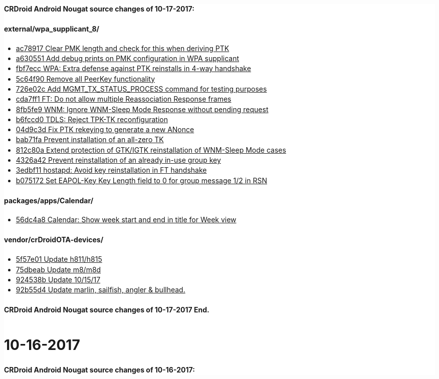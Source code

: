 #### CRDroid Android Nougat source changes of 10-17-2017:

#### external/wpa_supplicant_8/
* [ac78917 Clear PMK length and check for this when deriving PTK](https://github.com/search?q=Clear%20PMK%20length%20and%20check%20for%20this%20when%20deriving%20PTK&type=Commits)
* [a630551 Add debug prints on PMK configuration in WPA supplicant](https://github.com/search?q=Add%20debug%20prints%20on%20PMK%20configuration%20in%20WPA%20supplicant&type=Commits)
* [fbf7ecc WPA: Extra defense against PTK reinstalls in 4-way handshake](https://github.com/search?q=WPA%3A%20Extra%20defense%20against%20PTK%20reinstalls%20in%204-way%20handshake&type=Commits)
* [5c64f90 Remove all PeerKey functionality](https://github.com/search?q=Remove%20all%20PeerKey%20functionality&type=Commits)
* [726e02c Add MGMT_TX_STATUS_PROCESS command for testing purposes](https://github.com/search?q=Add%20MGMT_TX_STATUS_PROCESS%20command%20for%20testing%20purposes&type=Commits)
* [cda7ff1 FT: Do not allow multiple Reassociation Response frames](https://github.com/search?q=FT%3A%20Do%20not%20allow%20multiple%20Reassociation%20Response%20frames&type=Commits)
* [8fb5fe9 WNM: Ignore WNM-Sleep Mode Response without pending request](https://github.com/search?q=WNM%3A%20Ignore%20WNM-Sleep%20Mode%20Response%20without%20pending%20request&type=Commits)
* [b6fccd0 TDLS: Reject TPK-TK reconfiguration](https://github.com/search?q=TDLS%3A%20Reject%20TPK-TK%20reconfiguration&type=Commits)
* [04d9c3d Fix PTK rekeying to generate a new ANonce](https://github.com/search?q=Fix%20PTK%20rekeying%20to%20generate%20a%20new%20ANonce&type=Commits)
* [bab71fa Prevent installation of an all-zero TK](https://github.com/search?q=Prevent%20installation%20of%20an%20all-zero%20TK&type=Commits)
* [812c80a Extend protection of GTK/IGTK reinstallation of WNM-Sleep Mode cases](https://github.com/search?q=Extend%20protection%20of%20GTK/IGTK%20reinstallation%20of%20WNM-Sleep%20Mode%20cases&type=Commits)
* [4326a42 Prevent reinstallation of an already in-use group key](https://github.com/search?q=Prevent%20reinstallation%20of%20an%20already%20in-use%20group%20key&type=Commits)
* [3edbf11 hostapd: Avoid key reinstallation in FT handshake](https://github.com/search?q=hostapd%3A%20Avoid%20key%20reinstallation%20in%20FT%20handshake&type=Commits)
* [b075172 Set EAPOL-Key Key Length field to 0 for group message 1/2 in RSN](https://github.com/search?q=Set%20EAPOL-Key%20Key%20Length%20field%20to%200%20for%20group%20message%201/2%20in%20RSN&type=Commits)

#### packages/apps/Calendar/
* [56dc4a8 Calendar: Show week start and end in title for Week view](https://github.com/search?q=Calendar%3A%20Show%20week%20start%20and%20end%20in%20title%20for%20Week%20view&type=Commits)

#### vendor/crDroidOTA-devices/
* [5f57e01 Update h811/h815](https://github.com/search?q=Update%20h811/h815&type=Commits)
* [75dbeab Update m8/m8d](https://github.com/search?q=Update%20m8/m8d&type=Commits)
* [924538b Update 10/15/17](https://github.com/search?q=Update%2010/15/17&type=Commits)
* [92b55d4 Update marlin, sailfish, angler & bullhead.](https://github.com/search?q=Update%20marlin,%20sailfish,%20angler%20&%20bullhead.&type=Commits)

#### CRDroid Android Nougat source changes of 10-17-2017 End.

10-16-2017
====================

#### CRDroid Android Nougat source changes of 10-16-2017:

